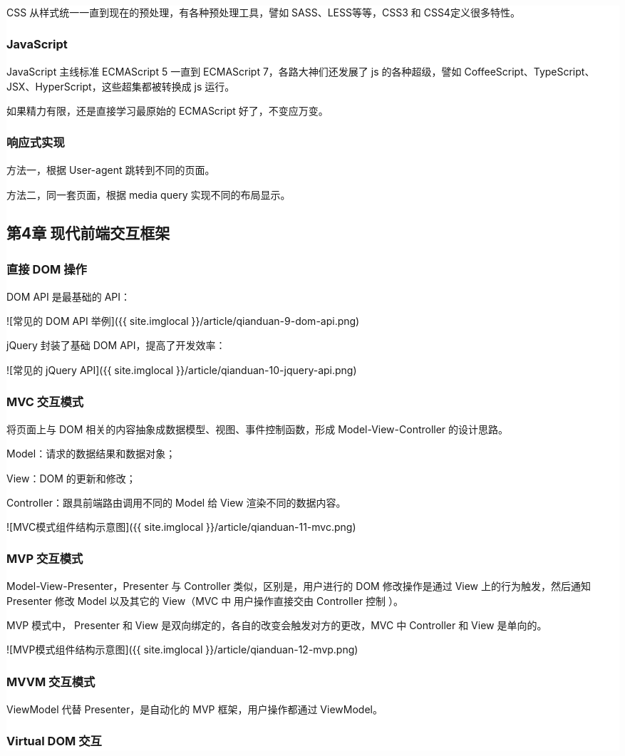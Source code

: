 CSS 从样式统一一直到现在的预处理，有各种预处理工具，譬如 SASS、LESS等等，CSS3 和 CSS4定义很多特性。

### JavaScript

JavaScript 主线标准 ECMAScript 5 一直到 ECMAScript 7，各路大神们还发展了 js 的各种超级，譬如 CoffeeScript、TypeScript、JSX、HyperScript，这些超集都被转换成 js 运行。

如果精力有限，还是直接学习最原始的 ECMAScript 好了，不变应万变。

### 响应式实现

方法一，根据 User-agent 跳转到不同的页面。

方法二，同一套页面，根据 media query 实现不同的布局显示。

## 第4章 现代前端交互框架

### 直接 DOM 操作

DOM API 是最基础的 API：

![常见的 DOM API 举例]({{ site.imglocal }}/article/qianduan-9-dom-api.png)

jQuery 封装了基础 DOM API，提高了开发效率：

![常见的 jQuery API]({{ site.imglocal }}/article/qianduan-10-jquery-api.png)

### MVC 交互模式

将页面上与 DOM 相关的内容抽象成数据模型、视图、事件控制函数，形成 Model-View-Controller 的设计思路。

Model：请求的数据结果和数据对象；

View：DOM 的更新和修改；

Controller：跟具前端路由调用不同的 Model 给 View 渲染不同的数据内容。

![MVC模式组件结构示意图]({{ site.imglocal }}/article/qianduan-11-mvc.png)

### MVP 交互模式

Model-View-Presenter，Presenter 与 Controller 类似，区别是，用户进行的 DOM 修改操作是通过 View 上的行为触发，然后通知 Presenter 修改 Model 以及其它的 View（MVC 中 用户操作直接交由 Controller 控制 ）。

MVP 模式中， Presenter 和 View 是双向绑定的，各自的改变会触发对方的更改，MVC 中 Controller 和 View 是单向的。

![MVP模式组件结构示意图]({{ site.imglocal }}/article/qianduan-12-mvp.png)

### MVVM 交互模式

ViewModel 代替 Presenter，是自动化的 MVP 框架，用户操作都通过 ViewModel。

### Virtual DOM 交互
